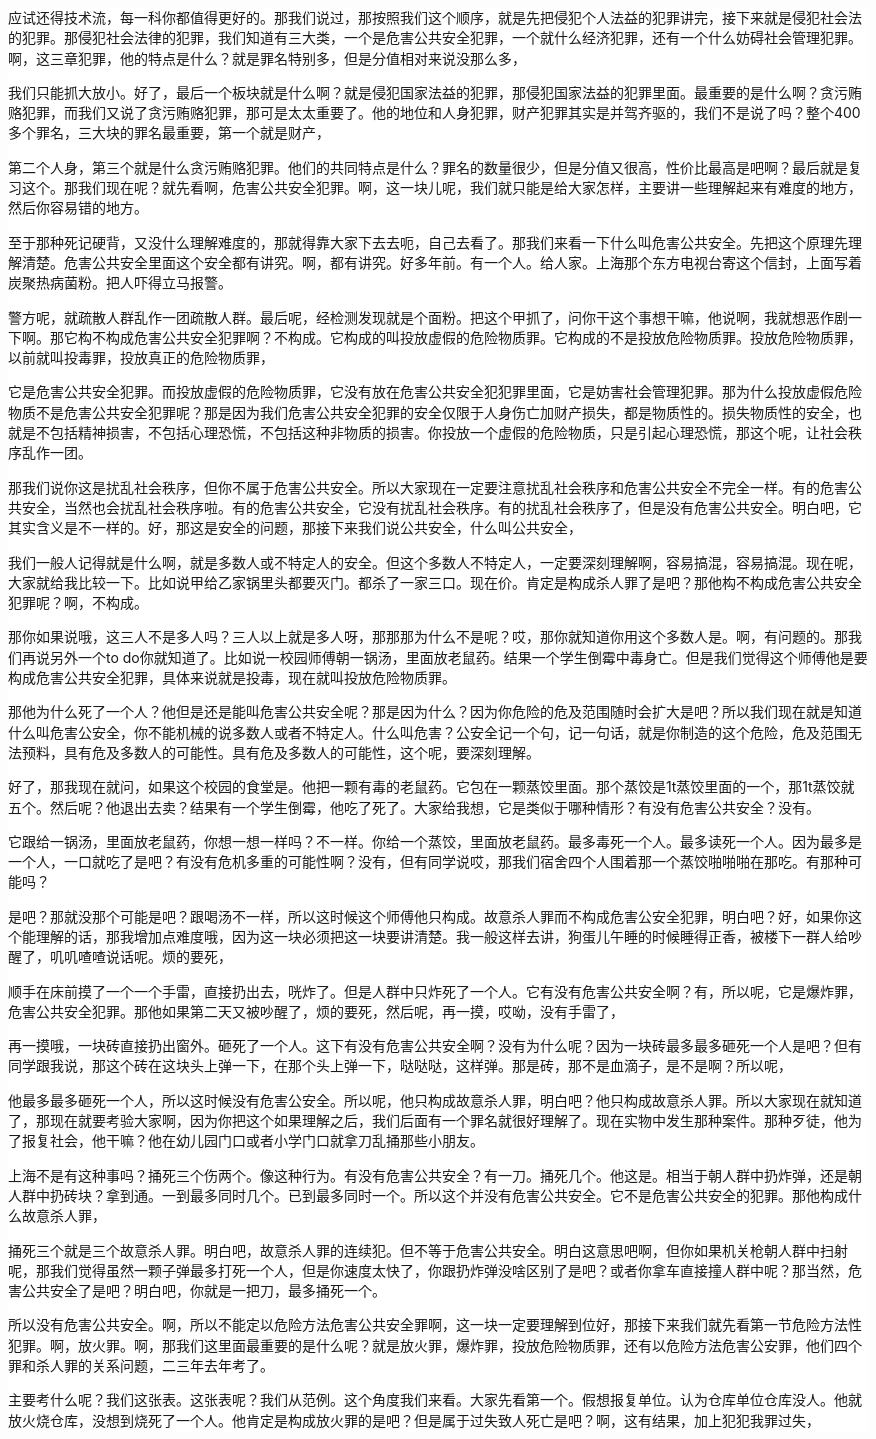 应试还得技术流，每一科你都值得更好的。那我们说过，那按照我们这个顺序，就是先把侵犯个人法益的犯罪讲完，接下来就是侵犯社会法的犯罪。那侵犯社会法律的犯罪，我们知道有三大类，一个是危害公共安全犯罪，一个就什么经济犯罪，还有一个什么妨碍社会管理犯罪。啊，这三章犯罪，他的特点是什么？就是罪名特别多，但是分值相对来说没那么多，

我们只能抓大放小。好了，最后一个板块就是什么啊？就是侵犯国家法益的犯罪，那侵犯国家法益的犯罪里面。最重要的是什么啊？贪污贿赂犯罪，而我们又说了贪污贿赂犯罪，那可是太太重要了。他的地位和人身犯罪，财产犯罪其实是并驾齐驱的，我们不是说了吗？整个400多个罪名，三大块的罪名最重要，第一个就是财产，

第二个人身，第三个就是什么贪污贿赂犯罪。他们的共同特点是什么？罪名的数量很少，但是分值又很高，性价比最高是吧啊？最后就是复习这个。那我们现在呢？就先看啊，危害公共安全犯罪。啊，这一块儿呢，我们就只能是给大家怎样，主要讲一些理解起来有难度的地方，然后你容易错的地方。

至于那种死记硬背，又没什么理解难度的，那就得靠大家下去去呃，自己去看了。那我们来看一下什么叫危害公共安全。先把这个原理先理解清楚。危害公共安全里面这个安全都有讲究。啊，都有讲究。好多年前。有一个人。给人家。上海那个东方电视台寄这个信封，上面写着炭聚热病菌粉。把人吓得立马报警。

警方呢，就疏散人群乱作一团疏散人群。最后呢，经检测发现就是个面粉。把这个甲抓了，问你干这个事想干嘛，他说啊，我就想恶作剧一下啊。那它构不构成危害公共安全犯罪啊？不构成。它构成的叫投放虚假的危险物质罪。它构成的不是投放危险物质罪。投放危险物质罪，以前就叫投毒罪，投放真正的危险物质罪，

它是危害公共安全犯罪。而投放虚假的危险物质罪，它没有放在危害公共安全犯犯罪里面，它是妨害社会管理犯罪。那为什么投放虚假危险物质不是危害公共安全犯罪呢？那是因为我们危害公共安全犯罪的安全仅限于人身伤亡加财产损失，都是物质性的。损失物质性的安全，也就是不包括精神损害，不包括心理恐慌，不包括这种非物质的损害。你投放一个虚假的危险物质，只是引起心理恐慌，那这个呢，让社会秩序乱作一团。

那我们说你这是扰乱社会秩序，但你不属于危害公共安全。所以大家现在一定要注意扰乱社会秩序和危害公共安全不完全一样。有的危害公共安全，当然也会扰乱社会秩序啦。有的危害公共安全，它没有扰乱社会秩序。有的扰乱社会秩序了，但是没有危害公共安全。明白吧，它其实含义是不一样的。好，那这是安全的问题，那接下来我们说公共安全，什么叫公共安全，

我们一般人记得就是什么啊，就是多数人或不特定人的安全。但这个多数人不特定人，一定要深刻理解啊，容易搞混，容易搞混。现在呢，大家就给我比较一下。比如说甲给乙家锅里头都要灭门。都杀了一家三口。现在价。肯定是构成杀人罪了是吧？那他构不构成危害公共安全犯罪呢？啊，不构成。

那你如果说哦，这三人不是多人吗？三人以上就是多人呀，那那那为什么不是呢？哎，那你就知道你用这个多数人是。啊，有问题的。那我们再说另外一个to do你就知道了。比如说一校园师傅朝一锅汤，里面放老鼠药。结果一个学生倒霉中毒身亡。但是我们觉得这个师傅他是要构成危害公共安全犯罪，具体来说就是投毒，现在就叫投放危险物质罪。

那他为什么死了一个人？他但是还是能叫危害公共安全呢？那是因为什么？因为你危险的危及范围随时会扩大是吧？所以我们现在就是知道什么叫危害公安全，你不能机械的说多数人或者不特定人。什么叫危害？公安全记一个句，记一句话，就是你制造的这个危险，危及范围无法预料，具有危及多数人的可能性。具有危及多数人的可能性，这个呢，要深刻理解。

好了，那我现在就问，如果这个校园的食堂是。他把一颗有毒的老鼠药。它包在一颗蒸饺里面。那个蒸饺是1t蒸饺里面的一个，那1t蒸饺就五个。然后呢？他退出去卖？结果有一个学生倒霉，他吃了死了。大家给我想，它是类似于哪种情形？有没有危害公共安全？没有。

它跟给一锅汤，里面放老鼠药，你想一想一样吗？不一样。你给一个蒸饺，里面放老鼠药。最多毒死一个人。最多读死一个人。因为最多是一个人，一口就吃了是吧？有没有危机多重的可能性啊？没有，但有同学说哎，那我们宿舍四个人围着那一个蒸饺啪啪啪在那吃。有那种可能吗？

是吧？那就没那个可能是吧？跟喝汤不一样，所以这时候这个师傅他只构成。故意杀人罪而不构成危害公安全犯罪，明白吧？好，如果你这个能理解的话，那我增加点难度哦，因为这一块必须把这一块要讲清楚。我一般这样去讲，狗蛋儿午睡的时候睡得正香，被楼下一群人给吵醒了，叽叽喳喳说话呢。烦的要死，

顺手在床前摸了一个一个手雷，直接扔出去，咣炸了。但是人群中只炸死了一个人。它有没有危害公共安全啊？有，所以呢，它是爆炸罪，危害公共安全犯罪。那他如果第二天又被吵醒了，烦的要死，然后呢，再一摸，哎呦，没有手雷了，

再一摸哦，一块砖直接扔出窗外。砸死了一个人。这下有没有危害公共安全啊？没有为什么呢？因为一块砖最多最多砸死一个人是吧？但有同学跟我说，那这个砖在这块头上弹一下，在那个头上弹一下，哒哒哒，这样弹。那是砖，那不是血滴子，是不是啊？所以呢，

他最多最多砸死一个人，所以这时候没有危害公安全。所以呢，他只构成故意杀人罪，明白吧？他只构成故意杀人罪。所以大家现在就知道了，那现在就要考验大家啊，因为你把这个如果理解之后，我们后面有一个罪名就很好理解了。现在实物中发生那种案件。那种歹徒，他为了报复社会，他干嘛？他在幼儿园门口或者小学门口就拿刀乱捅那些小朋友。

上海不是有这种事吗？捅死三个伤两个。像这种行为。有没有危害公共安全？有一刀。捅死几个。他这是。相当于朝人群中扔炸弹，还是朝人群中扔砖块？拿到通。一到最多同时几个。已到最多同时一个。所以这个并没有危害公共安全。它不是危害公共安全的犯罪。那他构成什么故意杀人罪，

捅死三个就是三个故意杀人罪。明白吧，故意杀人罪的连续犯。但不等于危害公共安全。明白这意思吧啊，但你如果机关枪朝人群中扫射呢，那我们觉得虽然一颗子弹最多打死一个人，但是你速度太快了，你跟扔炸弹没啥区别了是吧？或者你拿车直接撞人群中呢？那当然，危害公共安全了是吧？明白吧，你就是一把刀，最多捅死一个。

所以没有危害公共安全。啊，所以不能定以危险方法危害公共安全罪啊，这一块一定要理解到位好，那接下来我们就先看第一节危险方法性犯罪。啊，放火罪。啊，那我们这里面最重要的是什么呢？就是放火罪，爆炸罪，投放危险物质罪，还有以危险方法危害公安罪，他们四个罪和杀人罪的关系问题，二三年去年考了。

主要考什么呢？我们这张表。这张表呢？我们从范例。这个角度我们来看。大家先看第一个。假想报复单位。认为仓库单位仓库没人。他就放火烧仓库，没想到烧死了一个人。他肯定是构成放火罪的是吧？但是属于过失致人死亡是吧？啊，这有结果，加上犯犯我罪过失，
